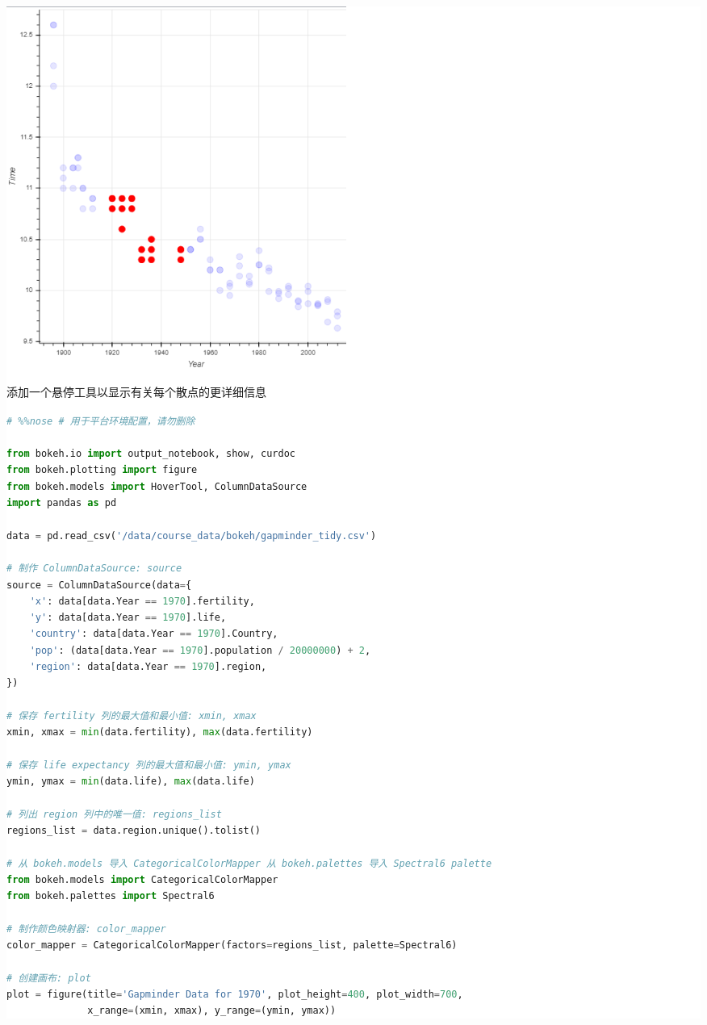 ![image-20201026141032851](Boken绘图基础.assets/image-20201026141032851.png)

添加一个悬停工具以显示有关每个散点的更详细信息

```python
# %%nose # 用于平台环境配置，请勿删除

from bokeh.io import output_notebook, show, curdoc
from bokeh.plotting import figure
from bokeh.models import HoverTool, ColumnDataSource
import pandas as pd

data = pd.read_csv('/data/course_data/bokeh/gapminder_tidy.csv')

# 制作 ColumnDataSource: source
source = ColumnDataSource(data={
    'x': data[data.Year == 1970].fertility,
    'y': data[data.Year == 1970].life,
    'country': data[data.Year == 1970].Country,
    'pop': (data[data.Year == 1970].population / 20000000) + 2,
    'region': data[data.Year == 1970].region,
})

# 保存 fertility 列的最大值和最小值: xmin, xmax
xmin, xmax = min(data.fertility), max(data.fertility)

# 保存 life expectancy 列的最大值和最小值: ymin, ymax
ymin, ymax = min(data.life), max(data.life)

# 列出 region 列中的唯一值: regions_list
regions_list = data.region.unique().tolist()

# 从 bokeh.models 导入 CategoricalColorMapper 从 bokeh.palettes 导入 Spectral6 palette
from bokeh.models import CategoricalColorMapper
from bokeh.palettes import Spectral6

# 制作颜色映射器: color_mapper
color_mapper = CategoricalColorMapper(factors=regions_list, palette=Spectral6)

# 创建画布: plot
plot = figure(title='Gapminder Data for 1970', plot_height=400, plot_width=700,
              x_range=(xmin, xmax), y_range=(ymin, ymax))
```